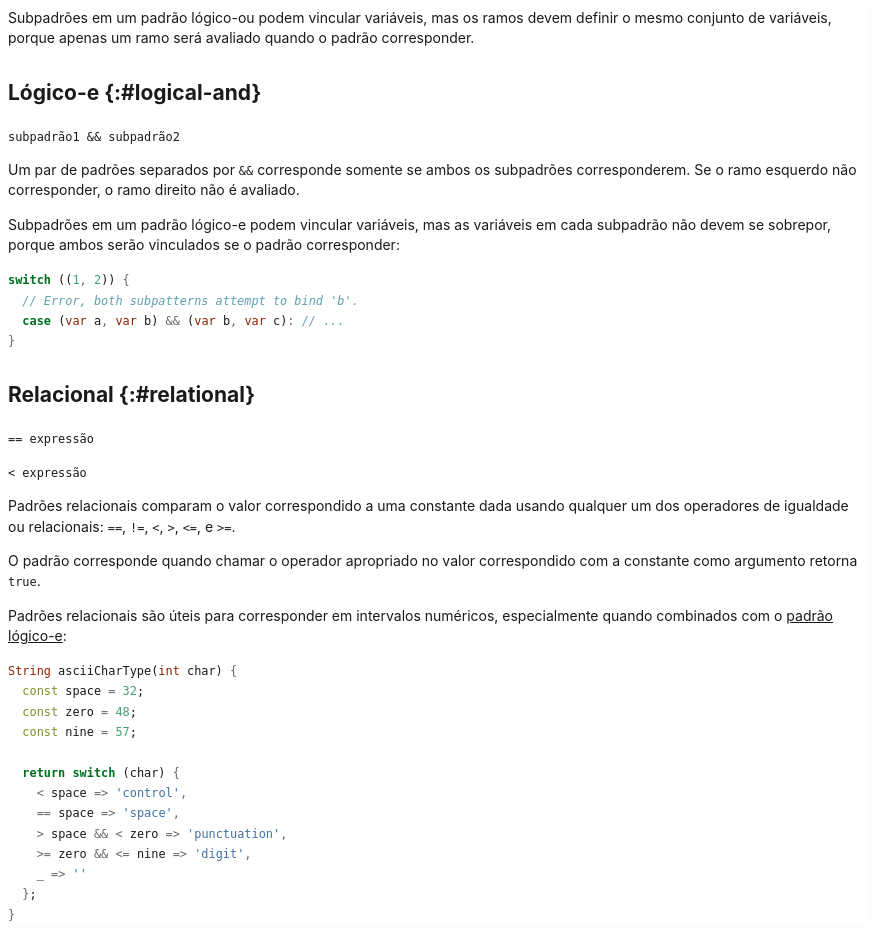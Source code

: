 Subpadrões em um padrão lógico-ou podem vincular variáveis, mas os ramos devem
definir o mesmo conjunto de variáveis, porque apenas um ramo será avaliado quando
o padrão corresponder.

## Lógico-e {:#logical-and}

`subpadrão1 && subpadrão2`

Um par de padrões separados por `&&` corresponde somente se ambos os subpadrões
corresponderem. Se o ramo esquerdo não corresponder, o ramo direito não é avaliado.

Subpadrões em um padrão lógico-e podem vincular variáveis, mas as variáveis em
cada subpadrão não devem se sobrepor, porque ambos serão vinculados se o padrão
corresponder:

<?code-excerpt "language/lib/patterns/pattern_types.dart (logical-and)"?>
```dart
switch ((1, 2)) {
  // Error, both subpatterns attempt to bind 'b'.
  case (var a, var b) && (var b, var c): // ...
}
```

## Relacional {:#relational}

`== expressão`

`< expressão`

Padrões relacionais comparam o valor correspondido a uma constante dada usando qualquer
um dos operadores de igualdade ou relacionais: `==`, `!=`, `<`, `>`, `<=`, e `>=`.

O padrão corresponde quando chamar o operador apropriado no valor correspondido
com a constante como argumento retorna `true`.

Padrões relacionais são úteis para corresponder em intervalos numéricos, especialmente quando
combinados com o [padrão lógico-e](#logical-and):

<?code-excerpt "language/lib/patterns/pattern_types.dart (relational)"?>
```dart
String asciiCharType(int char) {
  const space = 32;
  const zero = 48;
  const nine = 57;

  return switch (char) {
    < space => 'control',
    == space => 'space',
    > space && < zero => 'punctuation',
    >= zero && <= nine => 'digit',
    _ => ''
  };
}
```
